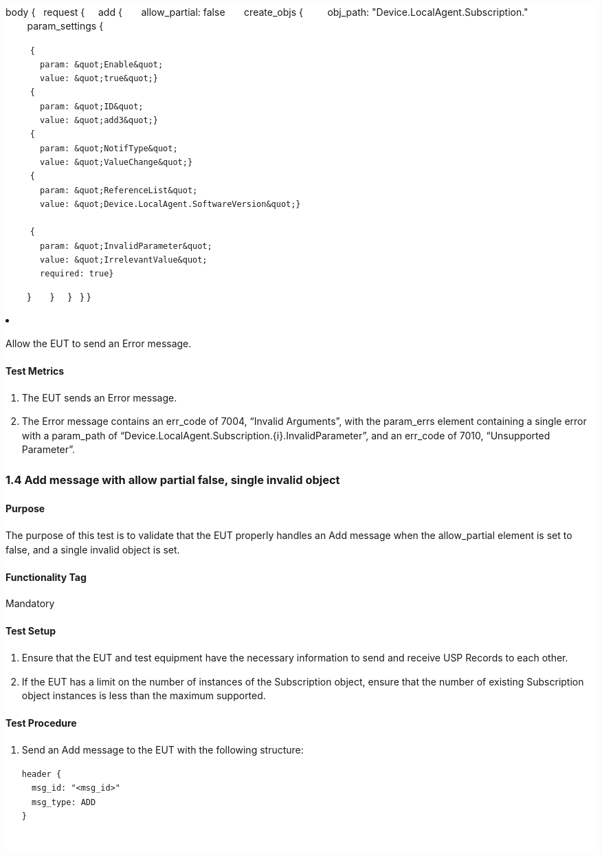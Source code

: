 body {
  request {
    add {
      allow_partial: false
      create_objs {
        obj_path: &quot;Device.LocalAgent.Subscription.&quot;
        param_settings {

         {
           param: &quot;Enable&quot;
           value: &quot;true&quot;}
         {
           param: &quot;ID&quot;
           value: &quot;add3&quot;}
         {
           param: &quot;NotifType&quot;
           value: &quot;ValueChange&quot;}
         {
           param: &quot;ReferenceList&quot;
           value: &quot;Device.LocalAgent.SoftwareVersion&quot;}

         {
           param: &quot;InvalidParameter&quot;
           value: &quot;IrrelevantValue&quot;
           required: true}
        }
      }
    }
  }
}</code></pre></li>
<li><p>Allow the EUT to send an Error message.</p></li>
</ol>
<h4 id="test-metrics-2">Test Metrics</h4>
<ol type="1">
<li><p>The EUT sends an Error message.</p></li>
<li><p>The Error message contains an err_code of 7004, “Invalid Arguments”, with the param_errs element containing a single error with a param_path of “Device.LocalAgent.Subscription.{i}.InvalidParameter”, and an err_code of 7010, “Unsupported Parameter”.</p></li>
</ol>
<h3 id="add-message-with-allow-partial-false-single-invalid-object">1.4 Add message with allow partial false, single invalid object</h3>
<h4 id="purpose-4">Purpose</h4>
<p>The purpose of this test is to validate that the EUT properly handles an Add message when the allow_partial element is set to false, and a single invalid object is set.</p>
<h4 id="functionality-tag-3">Functionality Tag</h4>
<p>Mandatory</p>
<h4 id="test-setup-4">Test Setup</h4>
<ol type="1">
<li><p>Ensure that the EUT and test equipment have the necessary information to send and receive USP Records to each other.</p></li>
<li><p>If the EUT has a limit on the number of instances of the Subscription object, ensure that the number of existing Subscription object instances is less than the maximum supported.</p></li>
</ol>
<h4 id="test-procedure-3">Test Procedure</h4>
<ol type="1">
<li><p>Send an Add message to the EUT with the following structure:</p>
<pre><code>header {
  msg_id: &quot;&lt;msg_id&gt;&quot;
  msg_type: ADD
}
